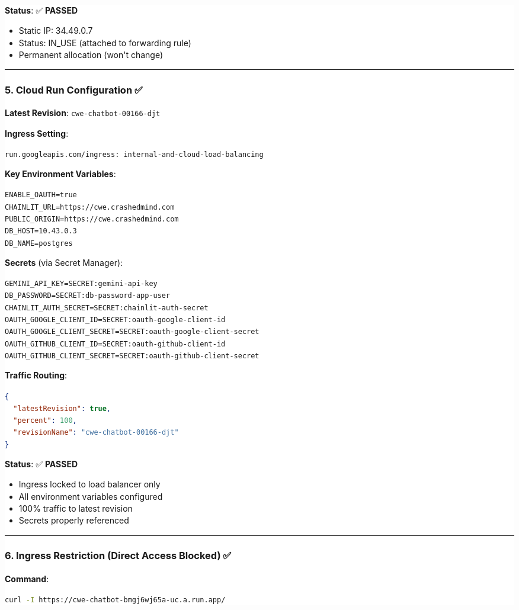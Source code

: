 **Status**: ✅ **PASSED**
- Static IP: 34.49.0.7
- Status: IN_USE (attached to forwarding rule)
- Permanent allocation (won't change)

---

### 5. Cloud Run Configuration ✅

**Latest Revision**: `cwe-chatbot-00166-djt`

**Ingress Setting**:
```
run.googleapis.com/ingress: internal-and-cloud-load-balancing
```

**Key Environment Variables**:
```
ENABLE_OAUTH=true
CHAINLIT_URL=https://cwe.crashedmind.com
PUBLIC_ORIGIN=https://cwe.crashedmind.com
DB_HOST=10.43.0.3
DB_NAME=postgres
```

**Secrets** (via Secret Manager):
```
GEMINI_API_KEY=SECRET:gemini-api-key
DB_PASSWORD=SECRET:db-password-app-user
CHAINLIT_AUTH_SECRET=SECRET:chainlit-auth-secret
OAUTH_GOOGLE_CLIENT_ID=SECRET:oauth-google-client-id
OAUTH_GOOGLE_CLIENT_SECRET=SECRET:oauth-google-client-secret
OAUTH_GITHUB_CLIENT_ID=SECRET:oauth-github-client-id
OAUTH_GITHUB_CLIENT_SECRET=SECRET:oauth-github-client-secret
```

**Traffic Routing**:
```json
{
  "latestRevision": true,
  "percent": 100,
  "revisionName": "cwe-chatbot-00166-djt"
}
```

**Status**: ✅ **PASSED**
- Ingress locked to load balancer only
- All environment variables configured
- 100% traffic to latest revision
- Secrets properly referenced

---

### 6. Ingress Restriction (Direct Access Blocked) ✅

**Command**:
```bash
curl -I https://cwe-chatbot-bmgj6wj65a-uc.a.run.app/
```
